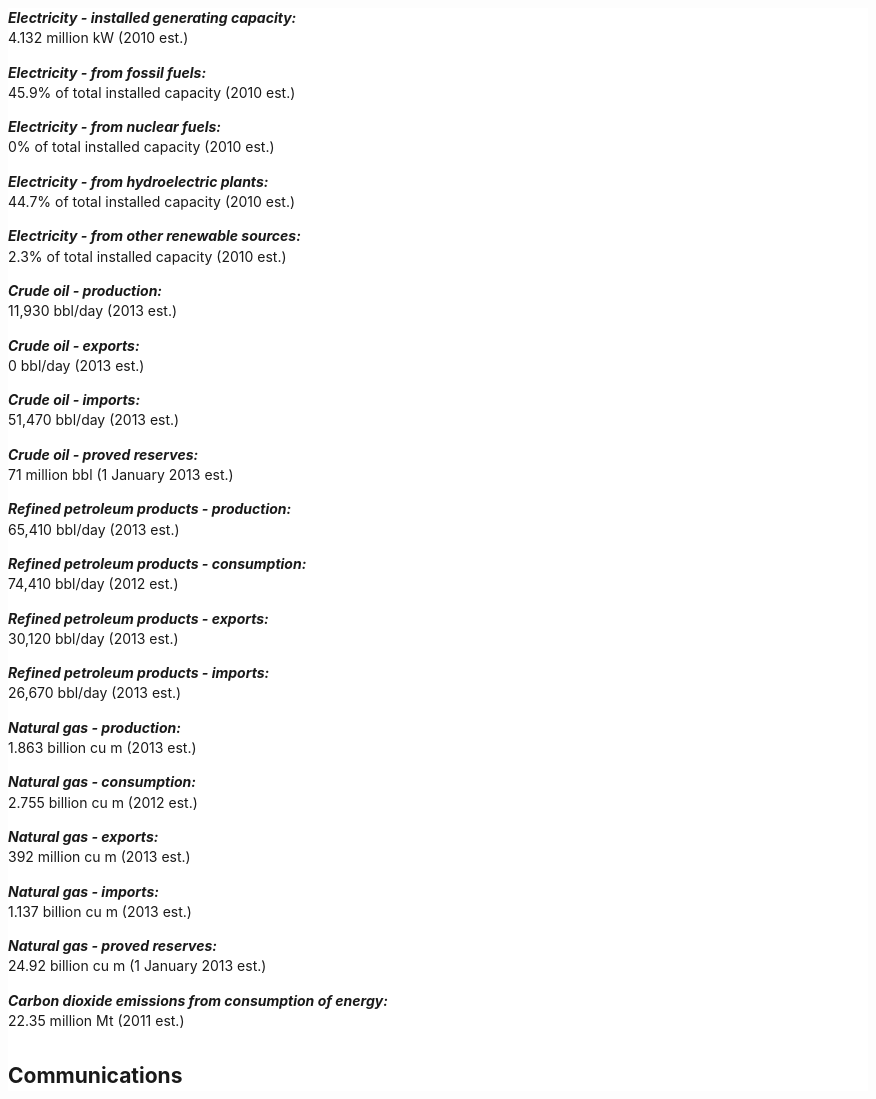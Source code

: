 **_Electricity - installed generating capacity:_**   
4.132 million kW (2010 est.)

**_Electricity - from fossil fuels:_**   
45.9% of total installed capacity (2010 est.)

**_Electricity - from nuclear fuels:_**   
0% of total installed capacity (2010 est.)

**_Electricity - from hydroelectric plants:_**   
44.7% of total installed capacity (2010 est.)

**_Electricity - from other renewable sources:_**   
2.3% of total installed capacity (2010 est.)

**_Crude oil - production:_**   
11,930 bbl/day (2013 est.)

**_Crude oil - exports:_**   
0 bbl/day (2013 est.)

**_Crude oil - imports:_**   
51,470 bbl/day (2013 est.)

**_Crude oil - proved reserves:_**   
71 million bbl (1 January 2013 est.)

**_Refined petroleum products - production:_**   
65,410 bbl/day (2013 est.)

**_Refined petroleum products - consumption:_**   
74,410 bbl/day (2012 est.)

**_Refined petroleum products - exports:_**   
30,120 bbl/day (2013 est.)

**_Refined petroleum products - imports:_**   
26,670 bbl/day (2013 est.)

**_Natural gas - production:_**   
1.863 billion cu m (2013 est.)

**_Natural gas - consumption:_**   
2.755 billion cu m (2012 est.)

**_Natural gas - exports:_**   
392 million cu m (2013 est.)

**_Natural gas - imports:_**   
1.137 billion cu m (2013 est.)

**_Natural gas - proved reserves:_**   
24.92 billion cu m (1 January 2013 est.)

**_Carbon dioxide emissions from consumption of energy:_**   
22.35 million Mt (2011 est.)


## Communications
